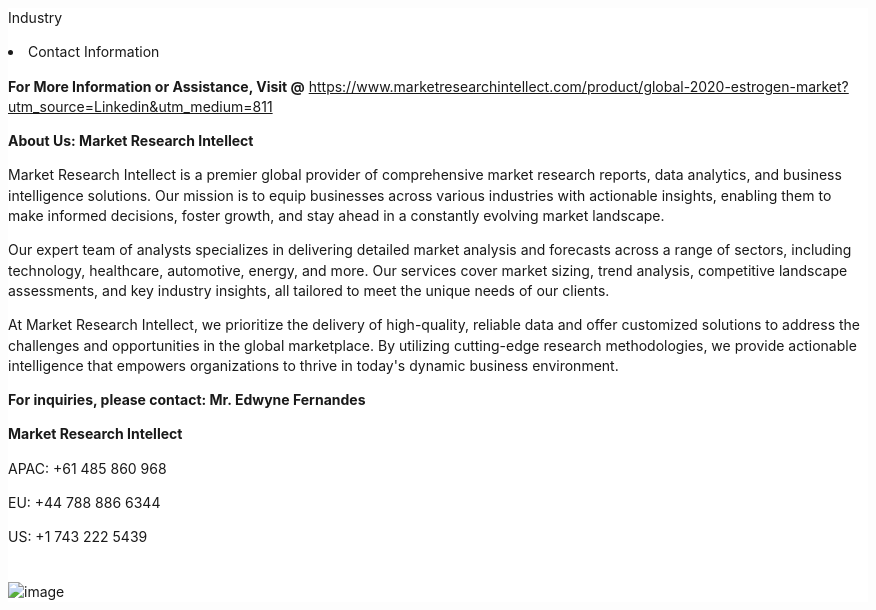 Industry</li><li>Contact Information</li></ul></div><div class="article-main__content" data-test-id="publishing-text-block"><p><span class="font-[700]"><strong>For More Information or Assistance, Visit @</strong>&nbsp;<a href="https://www.marketresearchintellect.com/product/global-2020-estrogen-market?utm_source=Linkedin&utm_medium=811">https://www.marketresearchintellect.com/product/global-2020-estrogen-market?utm_source=Linkedin&utm_medium=811</a></span></p><p><strong>About Us: Market Research Intellect</strong></p><p>Market Research Intellect is a premier global provider of comprehensive market research reports, data analytics, and business intelligence solutions. Our mission is to equip businesses across various industries with actionable insights, enabling them to make informed decisions, foster growth, and stay ahead in a constantly evolving market landscape.</p><p>Our expert team of analysts specializes in delivering detailed market analysis and forecasts across a range of sectors, including technology, healthcare, automotive, energy, and more. Our services cover market sizing, trend analysis, competitive landscape assessments, and key industry insights, all tailored to meet the unique needs of our clients.</p><p>At Market Research Intellect, we prioritize the delivery of high-quality, reliable data and offer customized solutions to address the challenges and opportunities in the global marketplace. By utilizing cutting-edge research methodologies, we provide actionable intelligence that empowers organizations to thrive in today's dynamic business environment.</p><p><strong>For inquiries, please contact: Mr. Edwyne Fernandes</strong></p><p><strong>Market Research Intellect</strong></p><p>APAC: +61 485 860 968</p><p>EU: +44 788 886 6344</p><p>US: +1 743 222 5439</p></div><div class="article-main__content" data-test-id="publishing-text-block">&nbsp;</div>
![image](https://github.com/user-attachments/assets/d01425e3-db3c-44c8-8655-9815fa4fefab)
